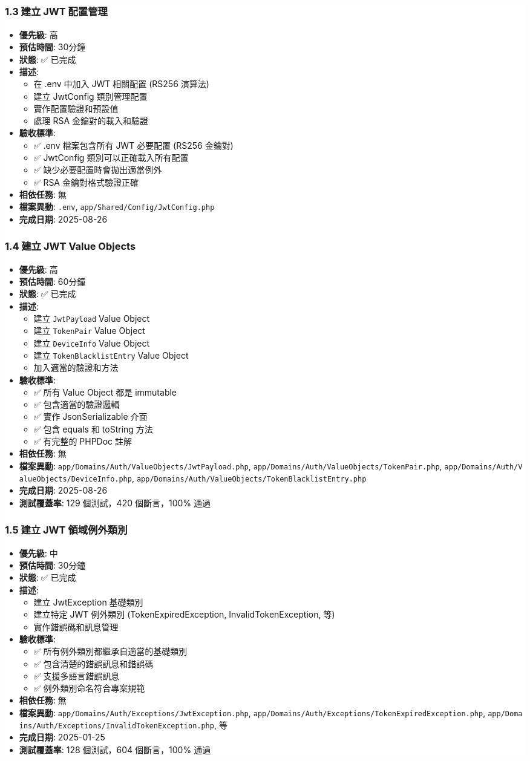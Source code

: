 ### 1.3 建立 JWT 配置管理
- **優先級**: 高
- **預估時間**: 30分鐘
- **狀態**: ✅ 已完成
- **描述**:
  - 在 .env 中加入 JWT 相關配置 (RS256 演算法)
  - 建立 JwtConfig 類別管理配置
  - 實作配置驗證和預設值
  - 處理 RSA 金鑰對的載入和驗證
- **驗收標準**:
  - ✅ .env 檔案包含所有 JWT 必要配置 (RS256 金鑰對)
  - ✅ JwtConfig 類別可以正確載入所有配置
  - ✅ 缺少必要配置時會拋出適當例外
  - ✅ RSA 金鑰對格式驗證正確
- **相依任務**: 無
- **檔案異動**: `.env`, `app/Shared/Config/JwtConfig.php`
- **完成日期**: 2025-08-26

### 1.4 建立 JWT Value Objects
- **優先級**: 高
- **預估時間**: 60分鐘
- **狀態**: ✅ 已完成
- **描述**:
  - 建立 `JwtPayload` Value Object
  - 建立 `TokenPair` Value Object
  - 建立 `DeviceInfo` Value Object
  - 建立 `TokenBlacklistEntry` Value Object
  - 加入適當的驗證和方法
- **驗收標準**:
  - ✅ 所有 Value Object 都是 immutable
  - ✅ 包含適當的驗證邏輯
  - ✅ 實作 JsonSerializable 介面
  - ✅ 包含 equals 和 toString 方法
  - ✅ 有完整的 PHPDoc 註解
- **相依任務**: 無
- **檔案異動**: `app/Domains/Auth/ValueObjects/JwtPayload.php`, `app/Domains/Auth/ValueObjects/TokenPair.php`, `app/Domains/Auth/ValueObjects/DeviceInfo.php`, `app/Domains/Auth/ValueObjects/TokenBlacklistEntry.php`
- **完成日期**: 2025-08-26
- **測試覆蓋率**: 129 個測試，420 個斷言，100% 通過

### 1.5 建立 JWT 領域例外類別
- **優先級**: 中
- **預估時間**: 30分鐘
- **狀態**: ✅ 已完成
- **描述**:
  - 建立 JwtException 基礎類別
  - 建立特定 JWT 例外類別 (TokenExpiredException, InvalidTokenException, 等)
  - 實作錯誤碼和訊息管理
- **驗收標準**:
  - ✅ 所有例外類別都繼承自適當的基礎類別
  - ✅ 包含清楚的錯誤訊息和錯誤碼
  - ✅ 支援多語言錯誤訊息
  - ✅ 例外類別命名符合專案規範
- **相依任務**: 無
- **檔案異動**: `app/Domains/Auth/Exceptions/JwtException.php`, `app/Domains/Auth/Exceptions/TokenExpiredException.php`, `app/Domains/Auth/Exceptions/InvalidTokenException.php`, 等
- **完成日期**: 2025-01-25
- **測試覆蓋率**: 128 個測試，604 個斷言，100% 通過
